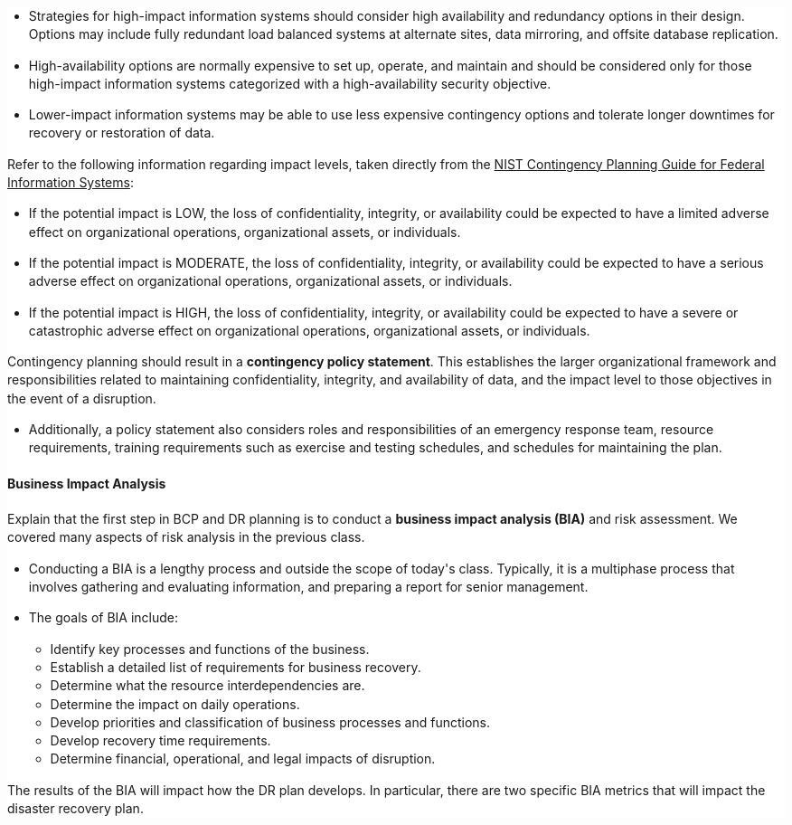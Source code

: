   - Strategies for high-impact information systems should consider high availability and redundancy options in their design. Options may include fully redundant load balanced systems at alternate sites, data mirroring, and offsite database replication.

  - High-availability options are normally expensive to set up, operate, and maintain and should be considered only for those high-impact information systems categorized with a high-availability security objective.

  - Lower-impact information systems may be able to use less expensive contingency options and tolerate longer downtimes for recovery or restoration of data.


Refer to the following information regarding impact levels, taken directly from the [NIST Contingency Planning Guide for Federal Information Systems](<https://nvlpubs.nist.gov/nistpubs/Legacy/SP/nistspecialpublication800-34r1.pdf>):

- If the potential impact is LOW, the loss of confidentiality, integrity, or availability could be expected to have a limited adverse effect on organizational operations, organizational assets, or individuals.

- If the potential impact is MODERATE, the loss of confidentiality, integrity, or availability could be expected to have a serious adverse effect on organizational operations, organizational assets, or individuals.

- If the potential impact is HIGH,  the loss of confidentiality, integrity, or availability could be expected to have a severe or catastrophic adverse effect on organizational operations, organizational assets, or individuals.

Contingency planning should result in a **contingency policy statement**. This establishes the larger organizational framework and responsibilities related to maintaining confidentiality, integrity, and availability of data, and the impact level to those objectives in the event of a disruption.

- Additionally, a policy statement also considers roles and responsibilities of an emergency response team, resource requirements, training requirements such as exercise and testing schedules, and schedules for maintaining the plan.

#### Business Impact Analysis

Explain that the first step in BCP and DR planning is to conduct a **business impact analysis (BIA)** and risk assessment. We covered many aspects of risk analysis in the previous class.

- Conducting a BIA is a lengthy process and outside the scope of today's class. Typically, it is a multiphase process that involves gathering and evaluating information, and preparing a report for senior management.

- The goals of BIA include:

  - Identify key processes and functions of the business.
  - Establish a detailed list of requirements for business recovery.
  - Determine what the resource interdependencies are.
  - Determine the impact on daily operations.
  - Develop priorities and classification of business processes and functions.
  - Develop recovery time requirements.
  - Determine financial, operational, and legal impacts of disruption.

The results of the BIA will impact how the DR plan develops. In particular, there are two specific BIA metrics that will impact the disaster recovery plan.
